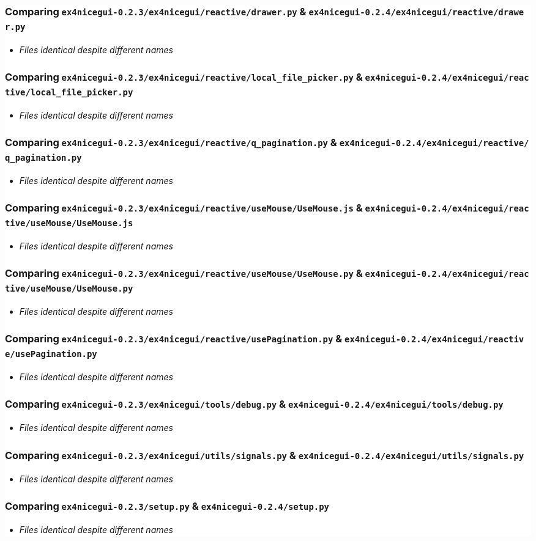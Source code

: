 ### Comparing `ex4nicegui-0.2.3/ex4nicegui/reactive/drawer.py` & `ex4nicegui-0.2.4/ex4nicegui/reactive/drawer.py`

 * *Files identical despite different names*

### Comparing `ex4nicegui-0.2.3/ex4nicegui/reactive/local_file_picker.py` & `ex4nicegui-0.2.4/ex4nicegui/reactive/local_file_picker.py`

 * *Files identical despite different names*

### Comparing `ex4nicegui-0.2.3/ex4nicegui/reactive/q_pagination.py` & `ex4nicegui-0.2.4/ex4nicegui/reactive/q_pagination.py`

 * *Files identical despite different names*

### Comparing `ex4nicegui-0.2.3/ex4nicegui/reactive/useMouse/UseMouse.js` & `ex4nicegui-0.2.4/ex4nicegui/reactive/useMouse/UseMouse.js`

 * *Files identical despite different names*

### Comparing `ex4nicegui-0.2.3/ex4nicegui/reactive/useMouse/UseMouse.py` & `ex4nicegui-0.2.4/ex4nicegui/reactive/useMouse/UseMouse.py`

 * *Files identical despite different names*

### Comparing `ex4nicegui-0.2.3/ex4nicegui/reactive/usePagination.py` & `ex4nicegui-0.2.4/ex4nicegui/reactive/usePagination.py`

 * *Files identical despite different names*

### Comparing `ex4nicegui-0.2.3/ex4nicegui/tools/debug.py` & `ex4nicegui-0.2.4/ex4nicegui/tools/debug.py`

 * *Files identical despite different names*

### Comparing `ex4nicegui-0.2.3/ex4nicegui/utils/signals.py` & `ex4nicegui-0.2.4/ex4nicegui/utils/signals.py`

 * *Files identical despite different names*

### Comparing `ex4nicegui-0.2.3/setup.py` & `ex4nicegui-0.2.4/setup.py`

 * *Files identical despite different names*

